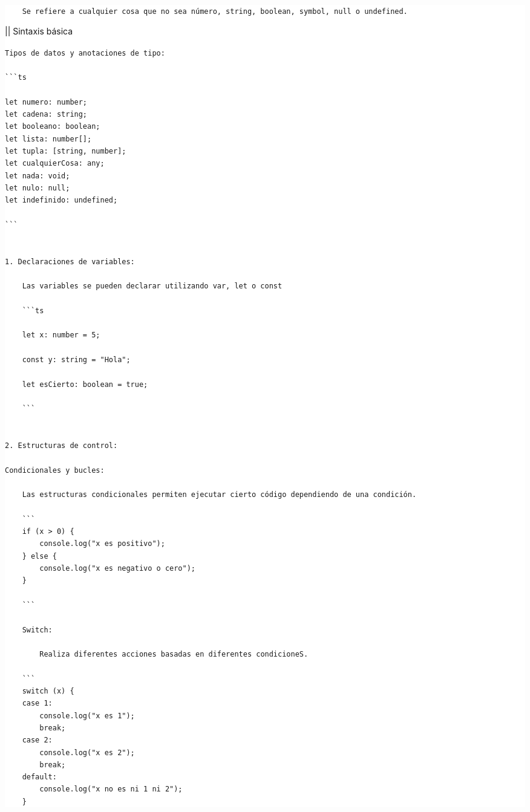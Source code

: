     	Se refiere a cualquier cosa que no sea número, string, boolean, symbol, null o undefined.



|| Sintaxis básica

	
	Tipos de datos y anotaciones de tipo: 

	```ts

	let numero: number;
	let cadena: string;
	let booleano: boolean;
	let lista: number[];
	let tupla: [string, number];
	let cualquierCosa: any;
	let nada: void;
	let nulo: null;
	let indefinido: undefined;

	```


	1. Declaraciones de variables: 

		Las variables se pueden declarar utilizando var, let o const

		```ts
		
		let x: number = 5;
		
		const y: string = "Hola";

		let esCierto: boolean = true;

		```


	2. Estructuras de control: 

	Condicionales y bucles: 

		Las estructuras condicionales permiten ejecutar cierto código dependiendo de una condición.

		```
		if (x > 0) {
		    console.log("x es positivo");
		} else {
		    console.log("x es negativo o cero");
		}

		```

		Switch: 

			Realiza diferentes acciones basadas en diferentes condicioneS. 

		```
		switch (x) {
	    case 1:
	        console.log("x es 1");
	        break;
	    case 2:
	        console.log("x es 2");
	        break;
	    default:
	        console.log("x no es ni 1 ni 2");
		}
